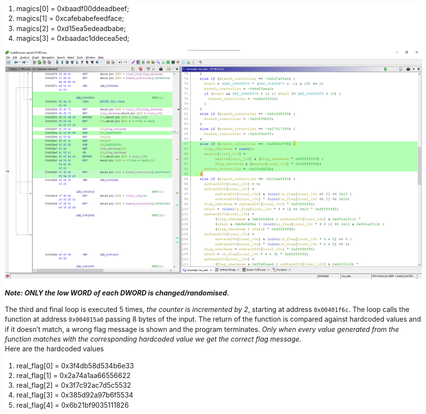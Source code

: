 1. magics[0] = 0xbaadf00ddeadbeef;
2. magics[1] = 0xcafebabefeedface;
3. magics[2] = 0xd15ea5edeadbabe;
4. magics[3] = 0xbaadac1ddecea5ed;

![](./imgs/image14.png)

***Note: ONLY the low WORD of each DWORD is changed/randomised.***<br>

The third and final loop is executed 5 times, *the counter is incremented by 2*, starting at address `0x00401f6c`. The loop calls the function at address `0x004015a0` passing 8 bytes of the input. The return of the
function is compared against hardcoded values and if it doesn’t match, a wrong flag
message is shown and the program terminates. *Only when every value generated from the function matches with the corresponding hardcoded value we get the correct flag
message.*<br>
Here are the hardcoded values

1. real_flag[0] = 0x3f4db58d534b6e33
2. real_flag[1] = 0x2a74a1aa66556622
3. real_flag[2] = 0x3f7c92ac7d5c5532
4. real_flag[3] = 0x385d92a97b6f5534
5. real_flag[4] = 0x6b21bf9035111826
